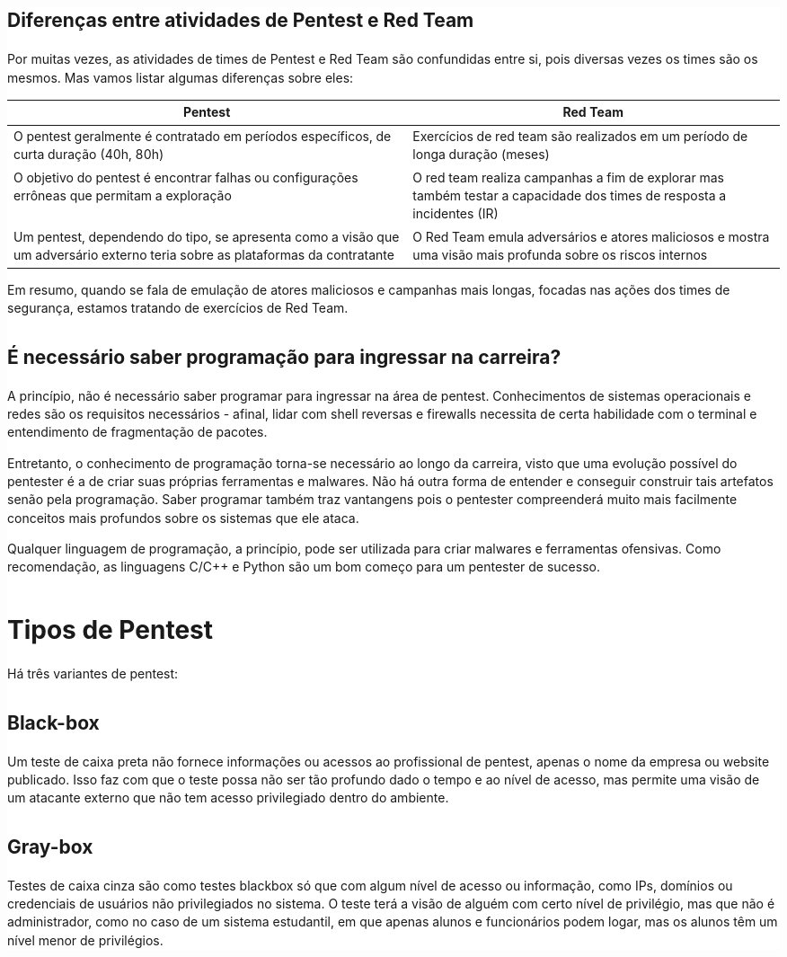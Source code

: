 ## Diferenças entre atividades de Pentest e Red Team

Por muitas vezes, as atividades de times de Pentest e Red Team são confundidas entre si, pois diversas vezes os times são os mesmos. Mas vamos listar algumas diferenças sobre eles:

| Pentest | Red Team |
|---|---|
| O pentest geralmente é contratado em períodos específicos, de curta duração (40h, 80h) | Exercícios de red team são realizados em um período de longa duração (meses) |
| O objetivo do pentest é encontrar falhas ou configurações errôneas que permitam a exploração | O red team realiza campanhas a fim de explorar mas também testar a capacidade dos times de resposta a incidentes (IR) |
| Um pentest, dependendo do tipo, se apresenta como a visão que um adversário externo teria sobre as plataformas da contratante | O Red Team emula adversários e atores maliciosos e mostra uma visão mais profunda sobre os riscos internos |

Em resumo, quando se fala de emulação de atores maliciosos e campanhas mais longas, focadas nas ações dos times de segurança, estamos tratando de exercícios de Red Team.


## É necessário saber programação para ingressar na carreira?

A princípio, não é necessário saber programar para ingressar na área de pentest. Conhecimentos de sistemas operacionais e redes são os requisitos necessários - afinal, lidar com shell reversas e firewalls necessita de certa habilidade com o terminal e entendimento de fragmentação de pacotes.

Entretanto, o conhecimento de programação torna-se necessário ao longo da carreira, visto que uma evolução possível do pentester é a de criar suas próprias ferramentas e malwares. Não há outra forma de entender e conseguir construir tais artefatos senão pela programação. Saber programar também traz vantangens pois o pentester compreenderá muito mais facilmente conceitos mais profundos sobre os sistemas que ele ataca.

Qualquer linguagem de programação, a princípio, pode ser utilizada para criar malwares e ferramentas ofensivas. Como recomendação, as linguagens C/C++ e Python são um bom começo para um pentester de sucesso.

# Tipos de Pentest

Há três variantes de pentest:

## Black-box

Um teste de caixa preta não fornece informações ou acessos ao profissional de pentest, apenas o nome da empresa ou website publicado. Isso faz com que o teste possa não ser tão profundo dado o tempo e ao nível de acesso, mas permite uma visão de um atacante externo que não tem acesso privilegiado dentro do ambiente.

## Gray-box

Testes de caixa cinza são como testes blackbox só que com algum nível de acesso ou informação, como IPs, domínios ou credenciais de usuários não privilegiados no sistema. O teste terá a visão de alguém com certo nível de privilégio, mas que não é administrador, como no caso de um sistema estudantil, em que apenas alunos e funcionários podem logar, mas os alunos têm um nível menor de privilégios.
